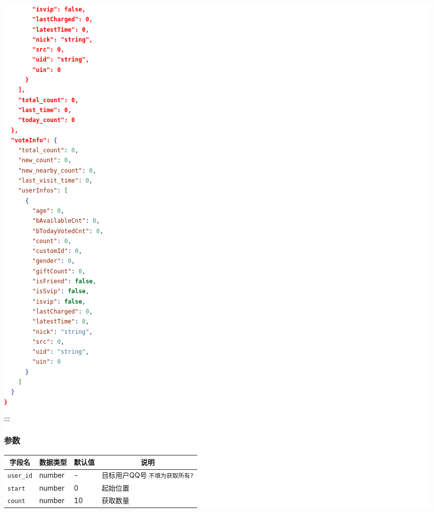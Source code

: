 ```json
        "isvip": false,
        "lastCharged": 0,
        "latestTime": 0,
        "nick": "string",
        "src": 0,
        "uid": "string",
        "uin": 0
      }
    ],
    "total_count": 0,
    "last_time": 0,
    "today_count": 0
  },
  "voteInfo": {
    "total_count": 0,
    "new_count": 0,
    "new_nearby_count": 0,
    "last_visit_time": 0,
    "userInfos": [
      {
        "age": 0,
        "bAvailableCnt": 0,
        "bTodayVotedCnt": 0,
        "count": 0,
        "customId": 0,
        "gender": 0,
        "giftCount": 0,
        "isFriend": false,
        "isSvip": false,
        "isvip": false,
        "lastCharged": 0,
        "latestTime": 0,
        "nick": "string",
        "src": 0,
        "uid": "string",
        "uin": 0
      }
    ]
  }
}
```

:::

### 参数

| 字段名    | 数据类型 | 默认值 | 说明                           |
| --------- | -------- | ------ | ------------------------------ |
| `user_id` | number   | -      | 目标用户QQ号 `不填为获取所有?` |
| `start`   | number   | 0      | 起始位置                       |
| `count`   | number   | 10     | 获取数量                       |
